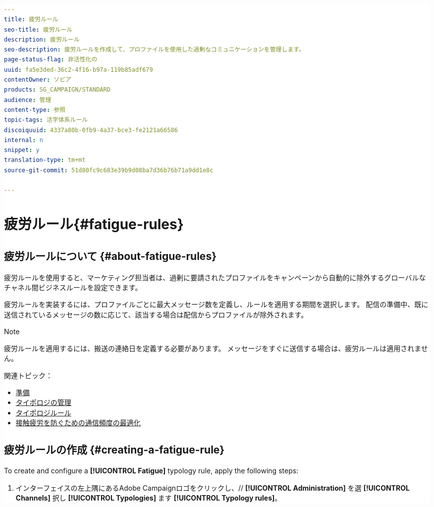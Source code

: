 ```yaml
---
title: 疲労ルール
seo-title: 疲労ルール
description: 疲労ルール
seo-description: 疲労ルールを作成して、プロファイルを使用した過剰なコミュニケーションを管理します。
page-status-flag: 非活性化の
uuid: fa5e3ded-36c2-4f16-b97a-119b85adf679
contentOwner: ソビア
products: SG_CAMPAIGN/STANDARD
audience: 管理
content-type: 参照
topic-tags: 活字体系ルール
discoiquuid: 4337a80b-0fb9-4a37-bce3-fe2121a66586
internal: n
snippet: y
translation-type: tm+mt
source-git-commit: 51d80fc9c683e39b9d08ba7d36b76b71a9dd1e8c

---
```



# 疲労ルール{#fatigue-rules}

## 疲労ルールについて {#about-fatigue-rules}

疲労ルールを使用すると、マーケティング担当者は、過剰に要請されたプロファイルをキャンペーンから自動的に除外するグローバルなチャネル間ビジネスルールを設定できます。

疲労ルールを実装するには、プロファイルごとに最大メッセージ数を定義し、ルールを適用する期間を選択します。 配信の準備中、既に送信されているメッセージの数に応じて、該当する場合は配信からプロファイルが除外されます。

>[!NOTE]
>
>疲労ルールを適用するには、搬送の連絡日を定義する必要があります。 メッセージをすぐに送信する場合は、疲労ルールは適用されません。

関連トピック：

* [準備](../../administration/using/configuring-email-channel.md#preparation)
* [タイポロジの管理](../../administration/using/about-typology-rules.md#managing-typologies)
* [タイポロジルール](../../administration/using/about-typology-rules.md#typology-rules)
* [接触疲労を防ぐための通信頻度の最適化](https://helpx.adobe.com/campaign/kb/simplify-campaign-management.html#Engageyourcustomersateverystep)

## 疲労ルールの作成 {#creating-a-fatigue-rule}

To create and configure a **[!UICONTROL Fatigue]** typology rule, apply the following steps:

1. インターフェイスの左上隅にあるAdobe Campaignロゴをクリックし、// **[!UICONTROL Administration]** を選 **[!UICONTROL Channels]** 択し **[!UICONTROL Typologies]** ます **[!UICONTROL Typology rules]**。
